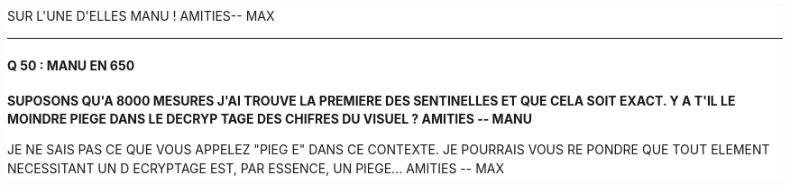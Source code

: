 SUR L'UNE D'ELLES MANU !  AMITIES-- MAX

---

#### Q 50 : MANU EN 650

**SUPOSONS QU'A 8000 MESURES J'AI TROUVE LA PREMIERE DES
 SENTINELLES ET QUE CELA SOIT EXACT. Y A T'IL LE MOINDRE PIEGE DANS LE
DECRYP TAGE DES CHIFRES DU VISUEL ? AMITIES -- MANU**

JE NE SAIS PAS CE QUE VOUS APPELEZ "PIEG E" DANS CE
CONTEXTE. JE POURRAIS VOUS RE PONDRE QUE TOUT ELEMENT NECESSITANT UN D
ECRYPTAGE EST, PAR ESSENCE, UN PIEGE... AMITIES -- MAX